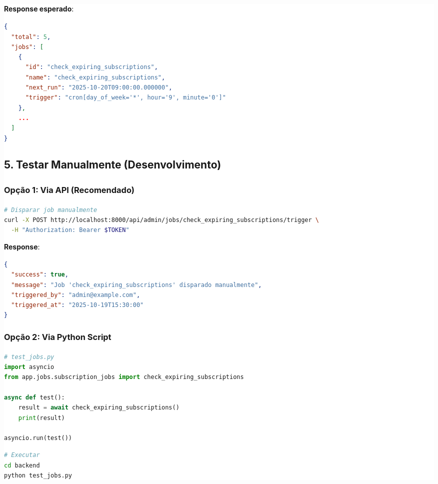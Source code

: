 **Response esperado**:
```json
{
  "total": 5,
  "jobs": [
    {
      "id": "check_expiring_subscriptions",
      "name": "check_expiring_subscriptions",
      "next_run": "2025-10-20T09:00:00.000000",
      "trigger": "cron[day_of_week='*', hour='9', minute='0']"
    },
    ...
  ]
}
```

## 5. Testar Manualmente (Desenvolvimento)

### Opção 1: Via API (Recomendado)

```bash
# Disparar job manualmente
curl -X POST http://localhost:8000/api/admin/jobs/check_expiring_subscriptions/trigger \
  -H "Authorization: Bearer $TOKEN"
```

**Response**:
```json
{
  "success": true,
  "message": "Job 'check_expiring_subscriptions' disparado manualmente",
  "triggered_by": "admin@example.com",
  "triggered_at": "2025-10-19T15:30:00"
}
```

### Opção 2: Via Python Script

```python
# test_jobs.py
import asyncio
from app.jobs.subscription_jobs import check_expiring_subscriptions

async def test():
    result = await check_expiring_subscriptions()
    print(result)

asyncio.run(test())
```

```bash
# Executar
cd backend
python test_jobs.py
```

